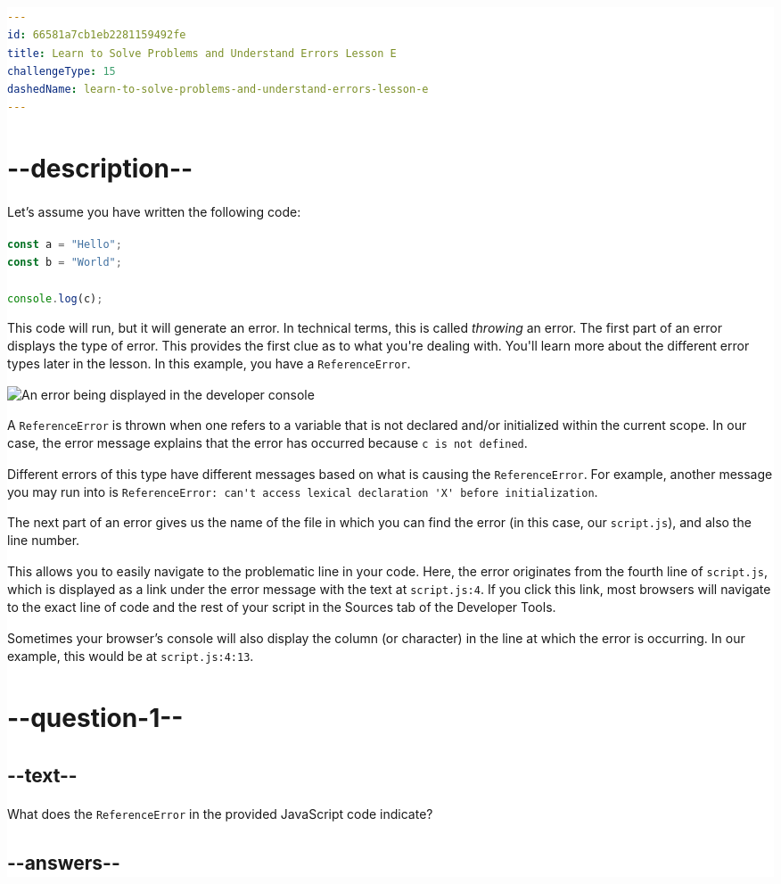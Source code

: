 ```yaml
---
id: 66581a7cb1eb2281159492fe
title: Learn to Solve Problems and Understand Errors Lesson E
challengeType: 15
dashedName: learn-to-solve-problems-and-understand-errors-lesson-e
---
```


# --description--

Let’s assume you have written the following code:

```javascript
const a = "Hello";
const b = "World";

console.log(c);
```

This code will run, but it will generate an error. In technical terms, this is called <dfn>throwing</dfn> an error. The first part of an error displays the type of error. This provides the first clue as to what you're dealing with. You'll learn more about the different error types later in the lesson. In this example, you have a `ReferenceError`.

<img src="https://cdn.statically.io/gh/TheOdinProject/curriculum/175b5ef2a1b4758a7b75f4ef43d7e27203e5707b/foundations/javascript_basics/understanding_errors/imgs/00.png" width="100%" alt="An error being displayed in the developer console"/>

A `ReferenceError` is thrown when one refers to a variable that is not declared and/or initialized within the current scope. In our case, the error message explains that the error has occurred because `c is not defined`.

Different errors of this type have different messages based on what is causing the `ReferenceError`. For example, another message you may run into is `ReferenceError: can't access lexical declaration 'X' before initialization`.

The next part of an error gives us the name of the file in which you can find the error (in this case, our `script.js`), and also the line number.

This allows you to easily navigate to the problematic line in your code. Here, the error originates from the fourth line of `script.js`, which is displayed as a link under the error message with the text at `script.js:4`. If you click this link, most browsers will navigate to the exact line of code and the rest of your script in the Sources tab of the Developer Tools.

Sometimes your browser’s console will also display the column (or character) in the line at which the error is occurring. In our example, this would be at `script.js:4:13`.

# --question-1--

## --text--

What does the `ReferenceError` in the provided JavaScript code indicate?

## --answers--
